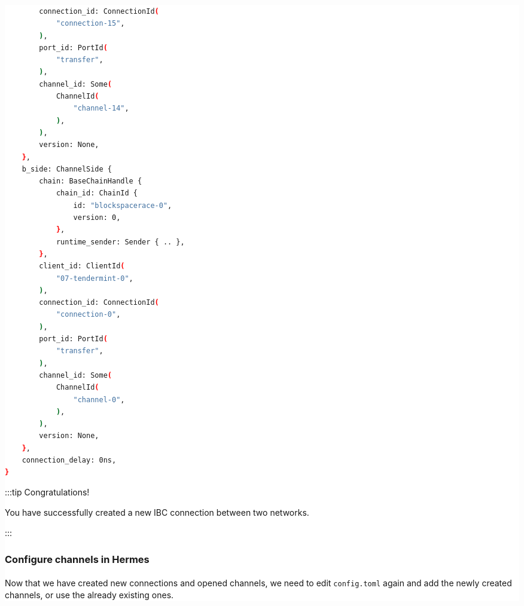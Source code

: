 ```bash
        connection_id: ConnectionId(
            "connection-15",
        ),
        port_id: PortId(
            "transfer",
        ),
        channel_id: Some(
            ChannelId(
                "channel-14",
            ),
        ),
        version: None,
    },
    b_side: ChannelSide {
        chain: BaseChainHandle {
            chain_id: ChainId {
                id: "blockspacerace-0",
                version: 0,
            },
            runtime_sender: Sender { .. },
        },
        client_id: ClientId(
            "07-tendermint-0",
        ),
        connection_id: ConnectionId(
            "connection-0",
        ),
        port_id: PortId(
            "transfer",
        ),
        channel_id: Some(
            ChannelId(
                "channel-0",
            ),
        ),
        version: None,
    },
    connection_delay: 0ns,
}
```

:::tip Congratulations!

You have successfully created a new IBC connection between two networks.

:::

### Configure channels in Hermes

Now that we have created new connections and opened channels, we need to
edit `config.toml` again and add the newly created channels, or use the
already existing ones.
